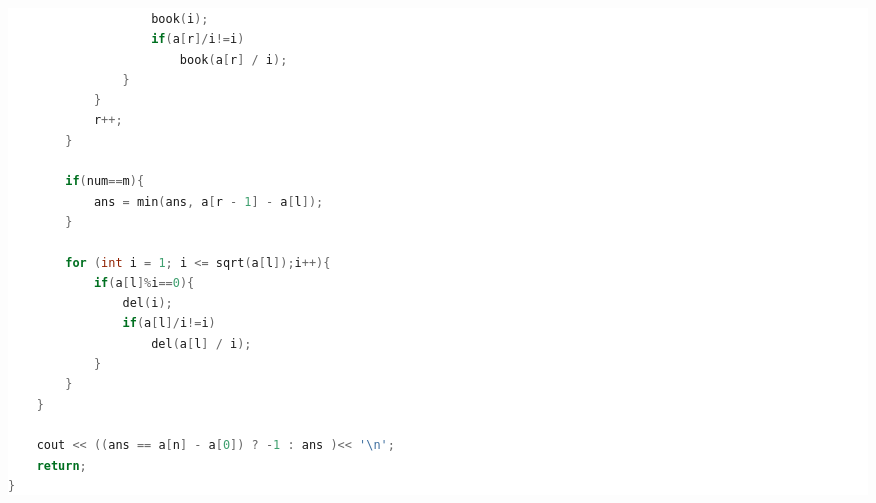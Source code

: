 ```c++
                    book(i);
                    if(a[r]/i!=i)
                        book(a[r] / i);
                }
            }
            r++;
        }

        if(num==m){
            ans = min(ans, a[r - 1] - a[l]);
        }

        for (int i = 1; i <= sqrt(a[l]);i++){
            if(a[l]%i==0){
                del(i);
                if(a[l]/i!=i)
                    del(a[l] / i);
            }
        }
    }

    cout << ((ans == a[n] - a[0]) ? -1 : ans )<< '\n';
    return;
}
```



